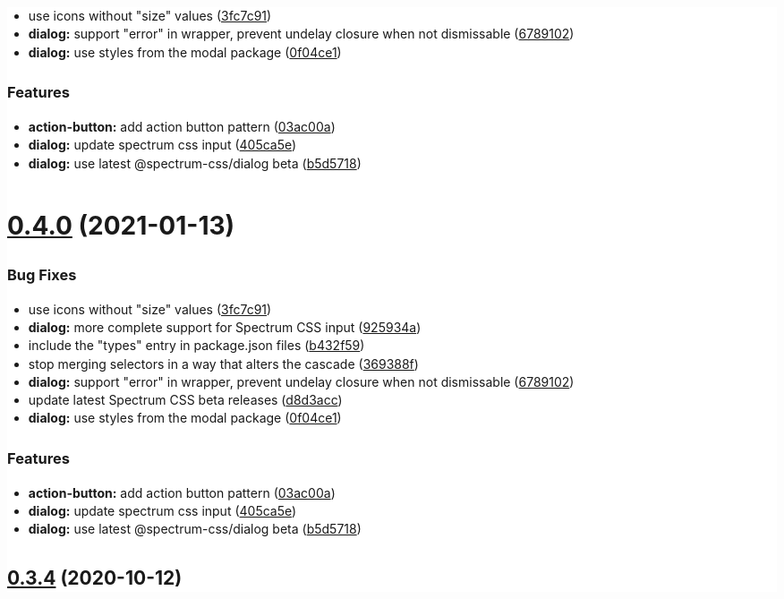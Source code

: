 -   use icons without "size" values ([3fc7c91](https://github.com/adobe/spectrum-web-components/commit/3fc7c91713793a928082eae15fc3d9dec638a31a))
-   **dialog:** support "error" in wrapper, prevent undelay closure when not dismissable ([6789102](https://github.com/adobe/spectrum-web-components/commit/67891021a505213adcfa088cc7b4715b6119e37d))
-   **dialog:** use styles from the modal package ([0f04ce1](https://github.com/adobe/spectrum-web-components/commit/0f04ce1e3123af198830c126e8f0df76ae8eaec9))

### Features

-   **action-button:** add action button pattern ([03ac00a](https://github.com/adobe/spectrum-web-components/commit/03ac00a710290e6a78340f206d88385a4f8ae8c2))
-   **dialog:** update spectrum css input ([405ca5e](https://github.com/adobe/spectrum-web-components/commit/405ca5ea5c5d6b88130c6d80cfc394168f5110a0))
-   **dialog:** use latest @spectrum-css/dialog beta ([b5d5718](https://github.com/adobe/spectrum-web-components/commit/b5d5718f74f4cb30ee8ce067c6a82898c0d192fd))

# [0.4.0](https://github.com/adobe/spectrum-web-components/compare/@spectrum-web-components/dialog@0.3.4...@spectrum-web-components/dialog@0.4.0) (2021-01-13)

### Bug Fixes

-   use icons without "size" values ([3fc7c91](https://github.com/adobe/spectrum-web-components/commit/3fc7c91713793a928082eae15fc3d9dec638a31a))
-   **dialog:** more complete support for Spectrum CSS input ([925934a](https://github.com/adobe/spectrum-web-components/commit/925934aaf3e21d990a48775b05116fafe5abf1c4))
-   include the "types" entry in package.json files ([b432f59](https://github.com/adobe/spectrum-web-components/commit/b432f5982b3b79f80af12f6d0312cbe2285e608b))
-   stop merging selectors in a way that alters the cascade ([369388f](https://github.com/adobe/spectrum-web-components/commit/369388f8cc147543891087991c569f849ddb9b38))
-   **dialog:** support "error" in wrapper, prevent undelay closure when not dismissable ([6789102](https://github.com/adobe/spectrum-web-components/commit/67891021a505213adcfa088cc7b4715b6119e37d))
-   update latest Spectrum CSS beta releases ([d8d3acc](https://github.com/adobe/spectrum-web-components/commit/d8d3acc86de31e58219db6ba2a9d045b83cbe103))
-   **dialog:** use styles from the modal package ([0f04ce1](https://github.com/adobe/spectrum-web-components/commit/0f04ce1e3123af198830c126e8f0df76ae8eaec9))

### Features

-   **action-button:** add action button pattern ([03ac00a](https://github.com/adobe/spectrum-web-components/commit/03ac00a710290e6a78340f206d88385a4f8ae8c2))
-   **dialog:** update spectrum css input ([405ca5e](https://github.com/adobe/spectrum-web-components/commit/405ca5ea5c5d6b88130c6d80cfc394168f5110a0))
-   **dialog:** use latest @spectrum-css/dialog beta ([b5d5718](https://github.com/adobe/spectrum-web-components/commit/b5d5718f74f4cb30ee8ce067c6a82898c0d192fd))

## [0.3.4](https://github.com/adobe/spectrum-web-components/compare/@spectrum-web-components/dialog@0.3.3...@spectrum-web-components/dialog@0.3.4) (2020-10-12)

